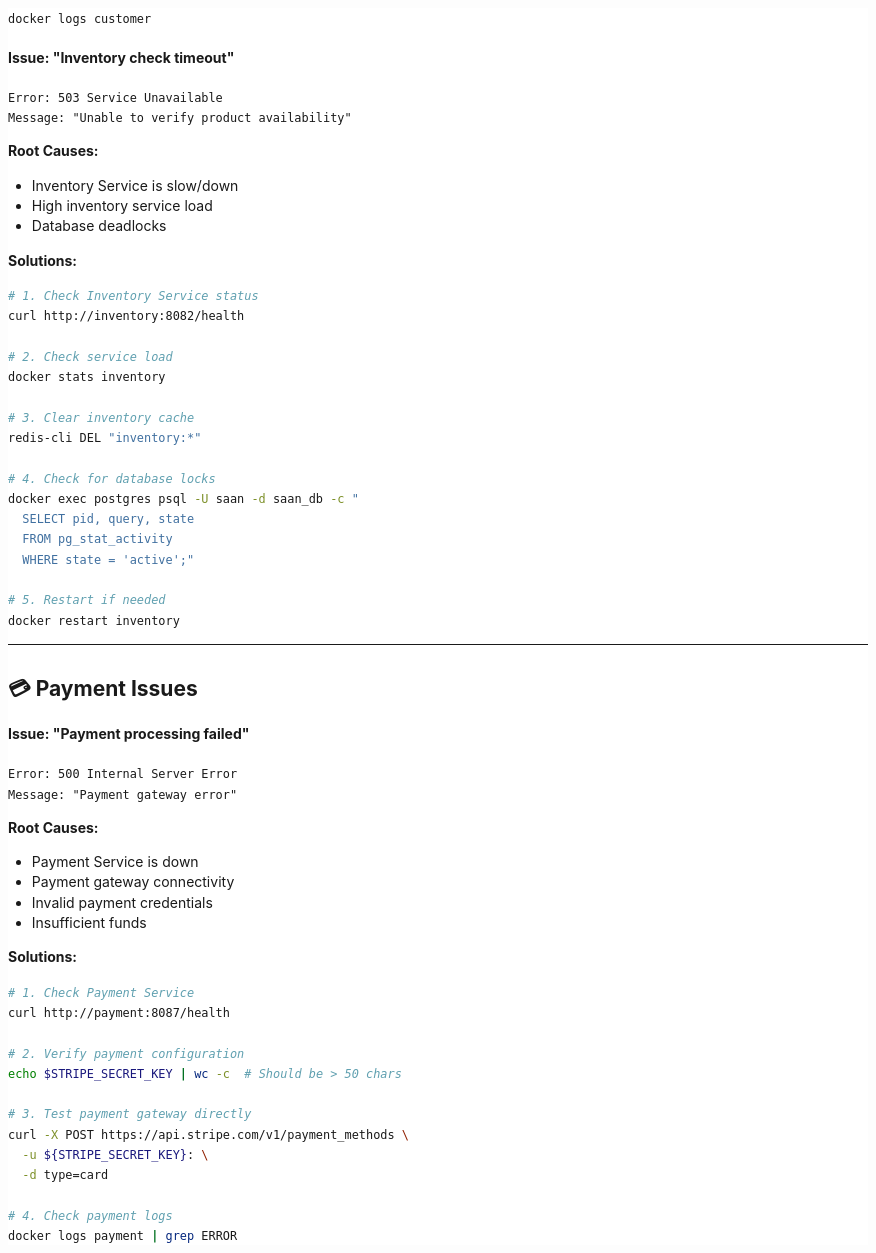 ```bash
docker logs customer
```

#### **Issue**: "Inventory check timeout"
```
Error: 503 Service Unavailable
Message: "Unable to verify product availability"
```

**Root Causes:**
- Inventory Service is slow/down
- High inventory service load
- Database deadlocks

**Solutions:**
```bash
# 1. Check Inventory Service status
curl http://inventory:8082/health

# 2. Check service load
docker stats inventory

# 3. Clear inventory cache
redis-cli DEL "inventory:*"

# 4. Check for database locks
docker exec postgres psql -U saan -d saan_db -c "
  SELECT pid, query, state 
  FROM pg_stat_activity 
  WHERE state = 'active';"

# 5. Restart if needed
docker restart inventory
```

---

## 💳 **Payment Issues**

#### **Issue**: "Payment processing failed"
```
Error: 500 Internal Server Error
Message: "Payment gateway error"
```

**Root Causes:**
- Payment Service is down
- Payment gateway connectivity
- Invalid payment credentials
- Insufficient funds

**Solutions:**
```bash
# 1. Check Payment Service
curl http://payment:8087/health

# 2. Verify payment configuration
echo $STRIPE_SECRET_KEY | wc -c  # Should be > 50 chars

# 3. Test payment gateway directly
curl -X POST https://api.stripe.com/v1/payment_methods \
  -u ${STRIPE_SECRET_KEY}: \
  -d type=card

# 4. Check payment logs
docker logs payment | grep ERROR
```